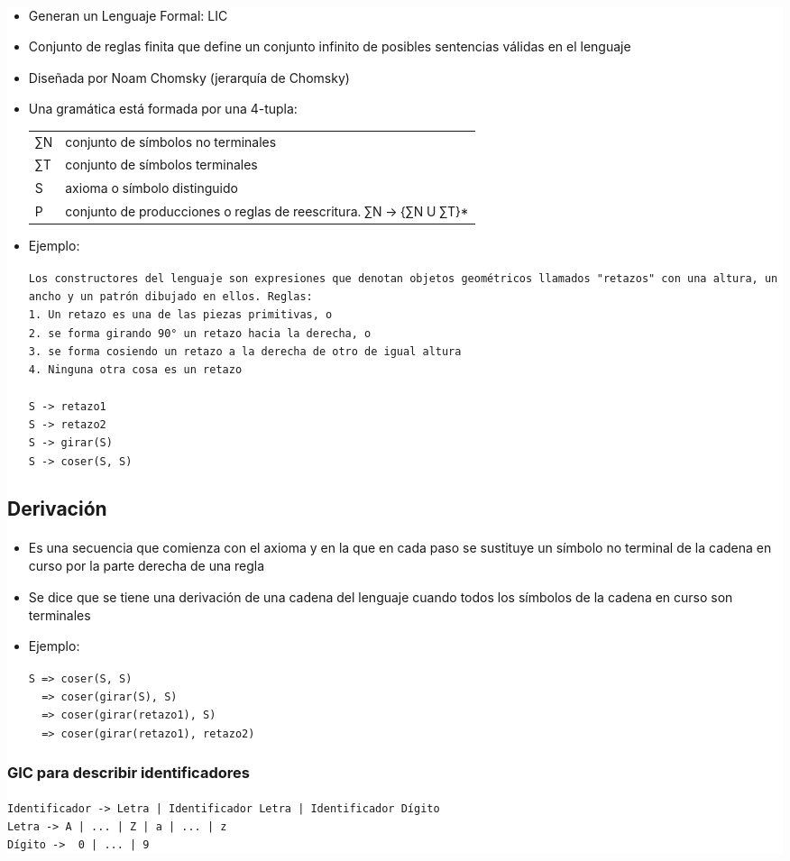 * Generan un Lenguaje Formal: LIC
* Conjunto de reglas finita que define un conjunto infinito de posibles sentencias válidas en el lenguaje
* Diseñada por Noam Chomsky (jerarquía de Chomsky)
* Una gramática está formada por una 4-tupla:

  |||
  | -- | -- |
  | ∑N | conjunto de símbolos no terminales |
  | ∑T | conjunto de símbolos terminales |
  | S  | axioma o símbolo distinguido |
  | P  | conjunto de producciones o reglas de reescritura. ∑N -> {∑N U ∑T}* |

* Ejemplo:

  ```grammar
  Los constructores del lenguaje son expresiones que denotan objetos geométricos llamados "retazos" con una altura, un ancho y un patrón dibujado en ellos. Reglas:
  1. Un retazo es una de las piezas primitivas, o
  2. se forma girando 90° un retazo hacia la derecha, o
  3. se forma cosiendo un retazo a la derecha de otro de igual altura
  4. Ninguna otra cosa es un retazo

  S -> retazo1
  S -> retazo2
  S -> girar(S)
  S -> coser(S, S)
  ```

## Derivación

* Es una secuencia que comienza con el axioma y en la que en cada paso se sustituye un símbolo no terminal de la cadena en curso por la parte derecha de una regla
* Se dice que se tiene una derivación de una cadena del lenguaje cuando todos los símbolos de la cadena en curso son terminales
* Ejemplo:

  ```plain
  S => coser(S, S) 
    => coser(girar(S), S) 
    => coser(girar(retazo1), S) 
    => coser(girar(retazo1), retazo2)
  ```

### GIC para describir identificadores

```grammar
Identificador -> Letra | Identificador Letra | Identificador Dígito
Letra -> A | ... | Z | a | ... | z
Dígito ->  0 | ... | 9
```
